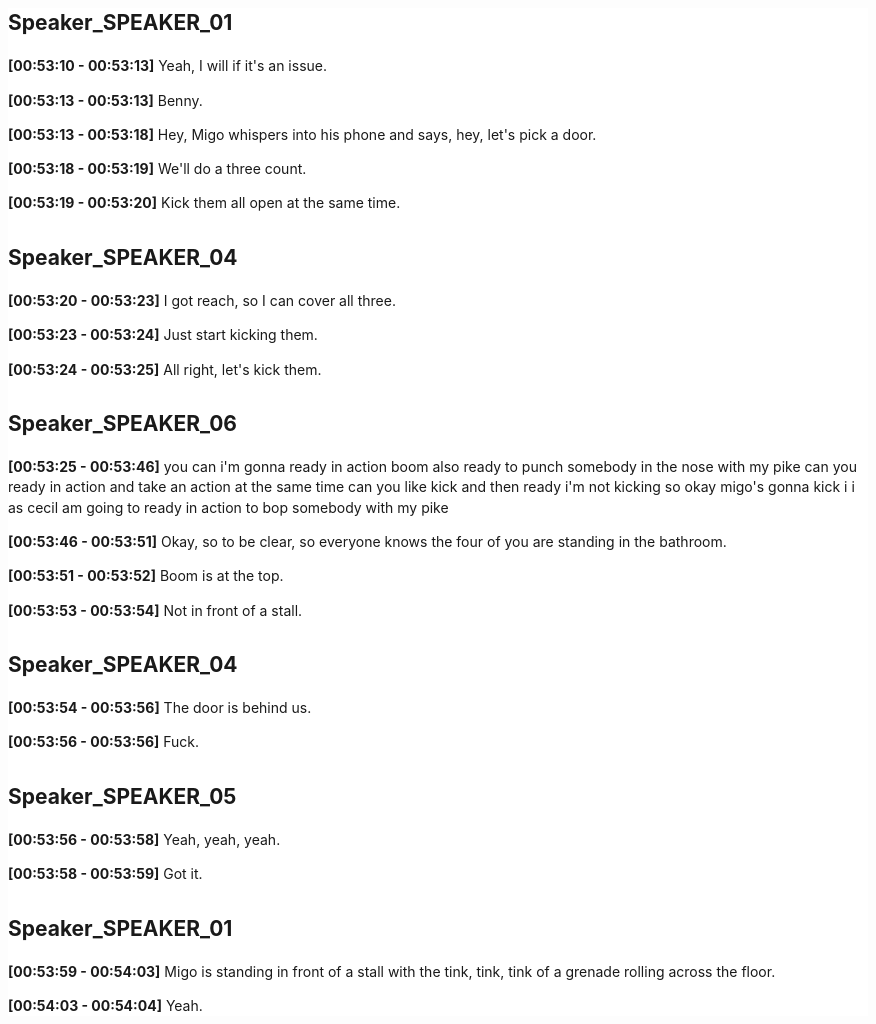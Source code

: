 
## Speaker_SPEAKER_01

**[00:53:10 - 00:53:13]** Yeah, I will if it's an issue.

**[00:53:13 - 00:53:13]** Benny.

**[00:53:13 - 00:53:18]** Hey, Migo whispers into his phone and says, hey, let's pick a door.

**[00:53:18 - 00:53:19]** We'll do a three count.

**[00:53:19 - 00:53:20]** Kick them all open at the same time.


## Speaker_SPEAKER_04

**[00:53:20 - 00:53:23]** I got reach, so I can cover all three.

**[00:53:23 - 00:53:24]** Just start kicking them.

**[00:53:24 - 00:53:25]** All right, let's kick them.


## Speaker_SPEAKER_06

**[00:53:25 - 00:53:46]** you can i'm gonna ready in action boom also ready to punch somebody in the nose with my pike can you ready in action and take an action at the same time can you like kick and then ready i'm not kicking so okay migo's gonna kick i i as cecil am going to ready in action to bop somebody with my pike

**[00:53:46 - 00:53:51]** Okay, so to be clear, so everyone knows the four of you are standing in the bathroom.

**[00:53:51 - 00:53:52]** Boom is at the top.

**[00:53:53 - 00:53:54]** Not in front of a stall.


## Speaker_SPEAKER_04

**[00:53:54 - 00:53:56]** The door is behind us.

**[00:53:56 - 00:53:56]** Fuck.


## Speaker_SPEAKER_05

**[00:53:56 - 00:53:58]** Yeah, yeah, yeah.

**[00:53:58 - 00:53:59]** Got it.


## Speaker_SPEAKER_01

**[00:53:59 - 00:54:03]** Migo is standing in front of a stall with the tink, tink, tink of a grenade rolling across the floor.

**[00:54:03 - 00:54:04]** Yeah.
